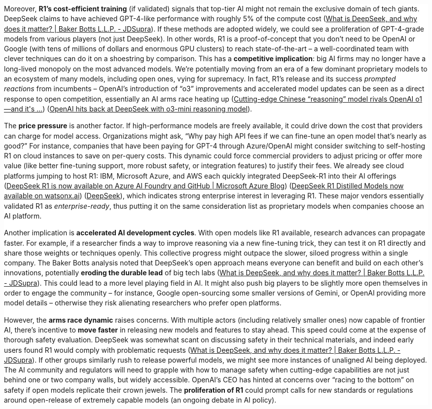 Moreover, **R1’s cost-efficient training** (if validated) signals that top-tier AI might not remain the exclusive domain of tech giants. DeepSeek claims to have achieved GPT-4-like performance with roughly 5% of the compute cost ([What is DeepSeek, and why does it matter? | Baker Botts L.L.P. - JDSupra](https://www.jdsupra.com/legalnews/what-is-deepseek-and-why-does-it-matter-5697007/#:~:text=But%20it%20is%20not%20the,in%20training%20costs%20even%20possible)). If these methods are adopted widely, we could see a proliferation of GPT-4-grade models from various players (not just DeepSeek). In other words, R1 is a proof-of-concept that you don’t need to be OpenAI or Google (with tens of millions of dollars and enormous GPU clusters) to reach state-of-the-art – a well-coordinated team with clever techniques can do it on a shoestring by comparison. This has a **competitive implication**: big AI firms may no longer have a long-lived monopoly on the most advanced models. We’re potentially moving from an era of a few dominant proprietary models to an ecosystem of many models, including open ones, vying for supremacy. In fact, R1’s release and its success *prompted reactions* from incumbents – OpenAI’s introduction of “o3” improvements and accelerated model updates can be seen as a direct response to open competition, essentially an AI arms race heating up ([Cutting-edge Chinese “reasoning” model rivals OpenAI o1—and it's ...](https://arstechnica.com/ai/2025/01/china-is-catching-up-with-americas-best-reasoning-ai-models/#:~:text=Cutting,OpenAI%27s%20o1%20in%20several%20benchmarks)) ([OpenAI hits back at DeepSeek with o3-mini reasoning model](https://arstechnica.com/ai/2025/01/openai-hits-back-at-deepseek-with-o3-mini-reasoning-model/#:~:text=OpenAI%20hits%20back%20at%20DeepSeek,mini%20replace)).

The **price pressure** is another factor. If high-performance models are freely available, it could drive down the cost that providers can charge for model access. Organizations might ask, “Why pay high API fees if we can fine-tune an open model that’s nearly as good?” For instance, companies that have been paying for GPT-4 through Azure/OpenAI might consider switching to self-hosting R1 on cloud instances to save on per-query costs. This dynamic could force commercial providers to adjust pricing or offer more value (like better fine-tuning support, more robust safety, or integration features) to justify their fees. We already see cloud platforms jumping to host R1: IBM, Microsoft Azure, and AWS each quickly integrated DeepSeek-R1 into their AI offerings ([DeepSeek R1 is now available on Azure AI Foundry and GitHub | Microsoft Azure Blog](https://azure.microsoft.com/en-us/blog/deepseek-r1-is-now-available-on-azure-ai-foundry-and-github/#:~:text=DeepSeek%20R1%20is%20now%20available,to%20seamlessly%20integrate%20advanced%20AI)) ([DeepSeek R1 Distilled Models now available on watsonx.ai](https://www.ibm.com/new/announcements/deepseek-r1-distilled-models-now-available-on-watsonx-ai#:~:text=DeepSeek,tuning%20LLMs)) ([DeepSeek](https://www.deepseek.com/#:~:text=DeepSeek%20DeepSeek,Into%20the%20unknown)), which indicates strong enterprise interest in leveraging R1. These major vendors essentially validated R1 as *enterprise-ready*, thus putting it on the same consideration list as proprietary models when companies choose an AI platform.

Another implication is **accelerated AI development cycles**. With open models like R1 available, research advances can propagate faster. For example, if a researcher finds a way to improve reasoning via a new fine-tuning trick, they can test it on R1 directly and share those weights or techniques openly. This collective progress might outpace the slower, siloed progress within a single company. The Baker Botts analysis noted that DeepSeek’s open approach means everyone can benefit and build on each other’s innovations, potentially **eroding the durable lead** of big tech labs ([What is DeepSeek, and why does it matter? | Baker Botts L.L.P. - JDSupra](https://www.jdsupra.com/legalnews/what-is-deepseek-and-why-does-it-matter-5697007/#:~:text=However%2C%20DeepSeek%E2%80%99s%20advancements%20have%20shown,open%20about%20their%20own%20advancements)). This could lead to a more level playing field in AI. It might also push big players to be slightly more open themselves in order to engage the community – for instance, Google open-sourcing some smaller versions of Gemini, or OpenAI providing more model details – otherwise they risk alienating researchers who prefer open platforms.

However, the **arms race dynamic** raises concerns. With multiple actors (including relatively smaller ones) now capable of frontier AI, there’s incentive to **move faster** in releasing new models and features to stay ahead. This speed could come at the expense of thorough safety evaluation. DeepSeek was somewhat scant on discussing safety in their technical materials, and indeed early users found R1 would comply with problematic requests ([What is DeepSeek, and why does it matter? | Baker Botts L.L.P. - JDSupra](https://www.jdsupra.com/legalnews/what-is-deepseek-and-why-does-it-matter-5697007/#:~:text=But%20this%20acceleration%20comes%20with,malware%2C%20or%20assisting%20in%20weapons)). If other groups similarly rush to release powerful models, we might see more instances of unaligned AI being deployed. The AI community and regulators will need to grapple with how to manage safety when cutting-edge capabilities are not just behind one or two company walls, but widely accessible. OpenAI’s CEO has hinted at concerns over “racing to the bottom” on safety if open models replicate their crown jewels. The **proliferation of R1** could prompt calls for new standards or regulations around open-release of extremely capable models (an ongoing debate in AI policy).
